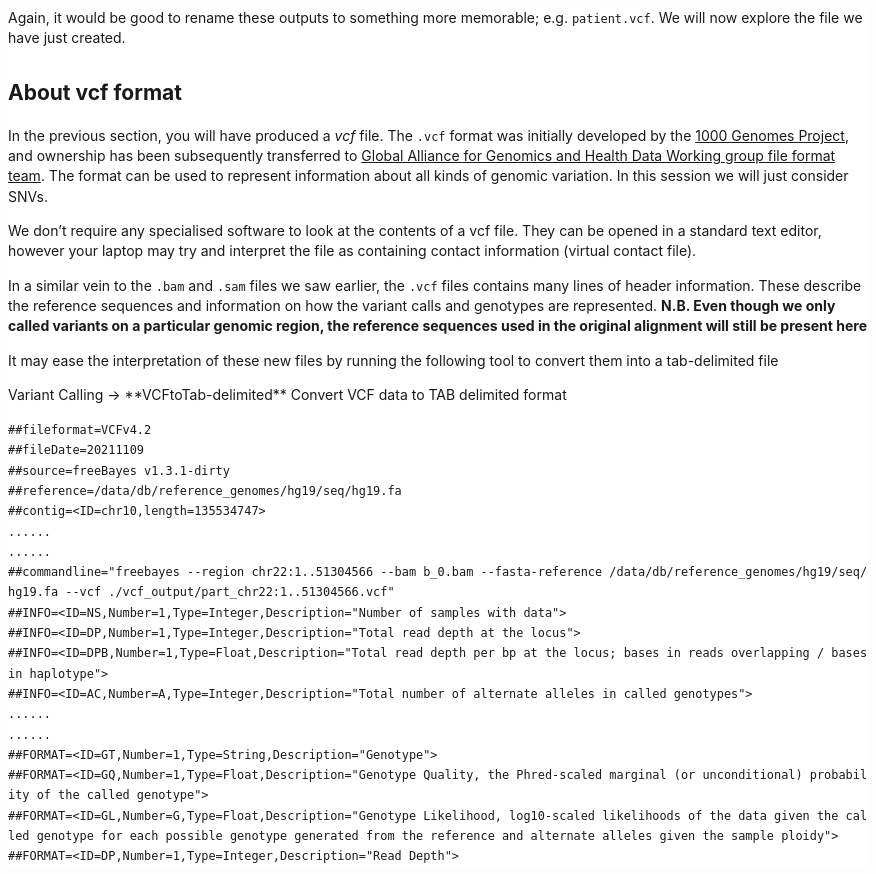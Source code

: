 Again, it would be good to rename these outputs to something more memorable; e.g. `patient.vcf`. We will now explore the file we have just created.

## About vcf format


In the previous section, you will have produced a *vcf* file. The `.vcf` format was initially developed by the [1000 Genomes Project](http://www.1000genomes.org/wiki/Analysis/vcf4.0), and ownership has been subsequently transferred to [Global Alliance for Genomics and Health Data Working group file format team](http://ga4gh.org/#/fileformats-team). The format can be used to represent information about all kinds of genomic variation. In this session we will just consider SNVs.

We don’t require any specialised software to look at the contents of a vcf file. They can be opened in a standard text editor, however your laptop may try and interpret the file as containing contact information (virtual contact file).

In a similar vein to the `.bam` and `.sam` files we saw earlier, the `.vcf` files contains many lines of header information. These describe the reference sequences and information on how the variant calls and genotypes are represented. **N.B. Even though we only called variants on a particular genomic region, the reference sequences used in the original alignment will still be present here**

It may ease the interpretation of these new files by running the following tool to convert them into a tab-delimited file

<div class="information">
Variant Calling -> **VCFtoTab-delimited** Convert VCF data to TAB delimited format
</div>

```
##fileformat=VCFv4.2
##fileDate=20211109
##source=freeBayes v1.3.1-dirty
##reference=/data/db/reference_genomes/hg19/seq/hg19.fa
##contig=<ID=chr10,length=135534747>
......
......
##commandline="freebayes --region chr22:1..51304566 --bam b_0.bam --fasta-reference /data/db/reference_genomes/hg19/seq/hg19.fa --vcf ./vcf_output/part_chr22:1..51304566.vcf"
##INFO=<ID=NS,Number=1,Type=Integer,Description="Number of samples with data">
##INFO=<ID=DP,Number=1,Type=Integer,Description="Total read depth at the locus">
##INFO=<ID=DPB,Number=1,Type=Float,Description="Total read depth per bp at the locus; bases in reads overlapping / bases in haplotype">
##INFO=<ID=AC,Number=A,Type=Integer,Description="Total number of alternate alleles in called genotypes">
......
......
##FORMAT=<ID=GT,Number=1,Type=String,Description="Genotype">
##FORMAT=<ID=GQ,Number=1,Type=Float,Description="Genotype Quality, the Phred-scaled marginal (or unconditional) probability of the called genotype">
##FORMAT=<ID=GL,Number=G,Type=Float,Description="Genotype Likelihood, log10-scaled likelihoods of the data given the called genotype for each possible genotype generated from the reference and alternate alleles given the sample ploidy">
##FORMAT=<ID=DP,Number=1,Type=Integer,Description="Read Depth">

```
